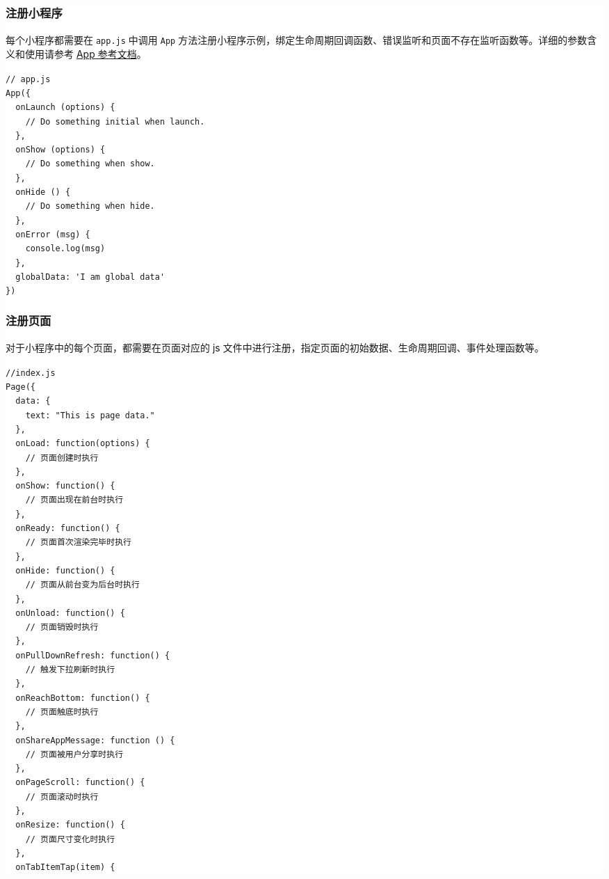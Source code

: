 ### 注册小程序

每个小程序都需要在 `app.js` 中调用 `App` 方法注册小程序示例，绑定生命周期回调函数、错误监听和页面不存在监听函数等。详细的参数含义和使用请参考 [App 参考文档](https://developers.weixin.qq.com/miniprogram/dev/reference/api/App.html)。

```
// app.js
App({
  onLaunch (options) {
    // Do something initial when launch.
  },
  onShow (options) {
    // Do something when show.
  },
  onHide () {
    // Do something when hide.
  },
  onError (msg) {
    console.log(msg)
  },
  globalData: 'I am global data'
})
```

### 注册页面

对于小程序中的每个页面，都需要在页面对应的 js 文件中进行注册，指定页面的初始数据、生命周期回调、事件处理函数等。

```
//index.js
Page({
  data: {
    text: "This is page data."
  },
  onLoad: function(options) {
    // 页面创建时执行
  },
  onShow: function() {
    // 页面出现在前台时执行
  },
  onReady: function() {
    // 页面首次渲染完毕时执行
  },
  onHide: function() {
    // 页面从前台变为后台时执行
  },
  onUnload: function() {
    // 页面销毁时执行
  },
  onPullDownRefresh: function() {
    // 触发下拉刷新时执行
  },
  onReachBottom: function() {
    // 页面触底时执行
  },
  onShareAppMessage: function () {
    // 页面被用户分享时执行
  },
  onPageScroll: function() {
    // 页面滚动时执行
  },
  onResize: function() {
    // 页面尺寸变化时执行
  },
  onTabItemTap(item) {
```